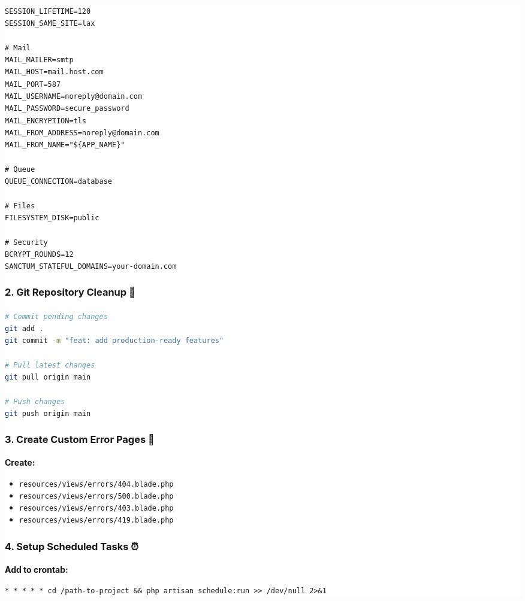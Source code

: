 ```env
SESSION_LIFETIME=120
SESSION_SAME_SITE=lax

# Mail
MAIL_MAILER=smtp
MAIL_HOST=mail.host.com
MAIL_PORT=587
MAIL_USERNAME=noreply@domain.com
MAIL_PASSWORD=secure_password
MAIL_ENCRYPTION=tls
MAIL_FROM_ADDRESS=noreply@domain.com
MAIL_FROM_NAME="${APP_NAME}"

# Queue
QUEUE_CONNECTION=database

# Files
FILESYSTEM_DISK=public

# Security
BCRYPT_ROUNDS=12
SANCTUM_STATEFUL_DOMAINS=your-domain.com
```

### 2. Git Repository Cleanup 🧹

```bash
# Commit pending changes
git add .
git commit -m "feat: add production-ready features"

# Pull latest changes
git pull origin main

# Push changes
git push origin main
```

### 3. Create Custom Error Pages 📄

**Create:**
- `resources/views/errors/404.blade.php`
- `resources/views/errors/500.blade.php`
- `resources/views/errors/403.blade.php`
- `resources/views/errors/419.blade.php`

### 4. Setup Scheduled Tasks ⏰

**Add to crontab:**
```cron
* * * * * cd /path-to-project && php artisan schedule:run >> /dev/null 2>&1
```
